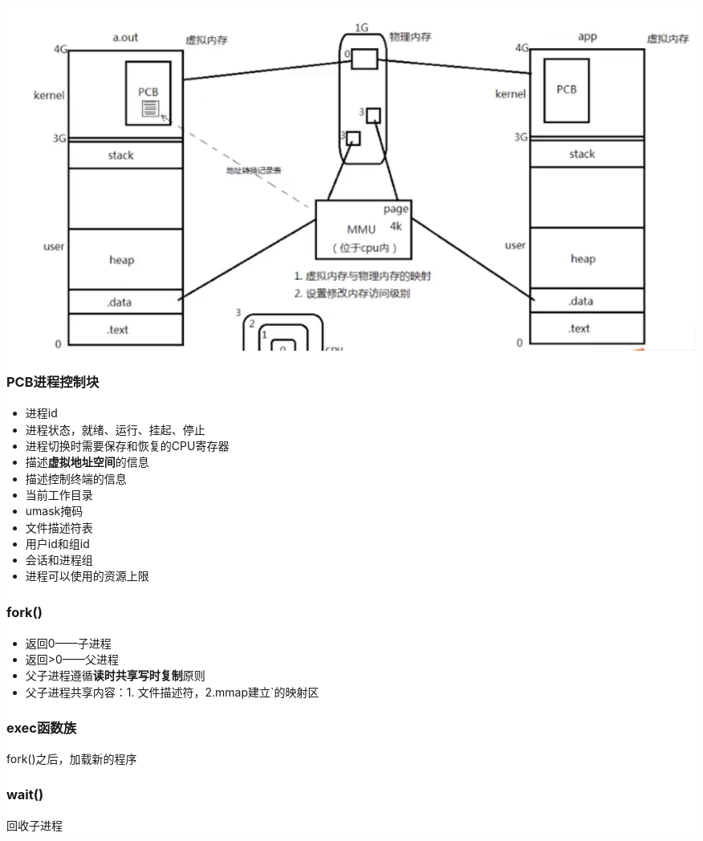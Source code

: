 ![](./linux_fig/MMU.png)

### PCB进程控制块

- 进程id
- 进程状态，就绪、运行、挂起、停止
- 进程切换时需要保存和恢复的CPU寄存器
- 描述**虚拟地址空间**的信息
- 描述控制终端的信息
- 当前工作目录
- umask掩码
- 文件描述符表
- 用户id和组id
- 会话和进程组
- 进程可以使用的资源上限

### fork()

- 返回0——子进程
- 返回>0——父进程
- 父子进程遵循**读时共享写时复制**原则
- 父子进程共享内容：1. 文件描述符，2.mmap建立`的映射区

###  exec函数族

fork()之后，加载新的程序

### wait()

回收子进程
